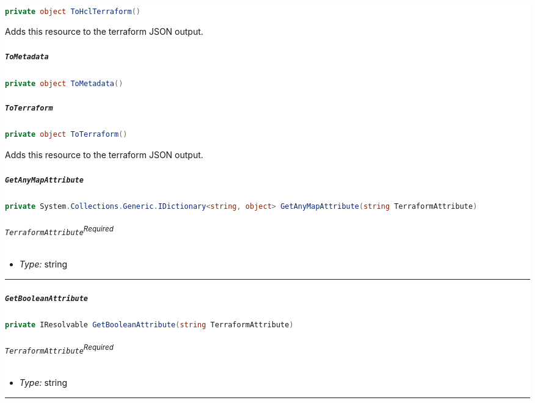 ```csharp
private object ToHclTerraform()
```

Adds this resource to the terraform JSON output.

##### `ToMetadata` <a name="ToMetadata" id="@cdktf/provider-local.dataLocalSensitiveFile.DataLocalSensitiveFile.toMetadata"></a>

```csharp
private object ToMetadata()
```

##### `ToTerraform` <a name="ToTerraform" id="@cdktf/provider-local.dataLocalSensitiveFile.DataLocalSensitiveFile.toTerraform"></a>

```csharp
private object ToTerraform()
```

Adds this resource to the terraform JSON output.

##### `GetAnyMapAttribute` <a name="GetAnyMapAttribute" id="@cdktf/provider-local.dataLocalSensitiveFile.DataLocalSensitiveFile.getAnyMapAttribute"></a>

```csharp
private System.Collections.Generic.IDictionary<string, object> GetAnyMapAttribute(string TerraformAttribute)
```

###### `TerraformAttribute`<sup>Required</sup> <a name="TerraformAttribute" id="@cdktf/provider-local.dataLocalSensitiveFile.DataLocalSensitiveFile.getAnyMapAttribute.parameter.terraformAttribute"></a>

- *Type:* string

---

##### `GetBooleanAttribute` <a name="GetBooleanAttribute" id="@cdktf/provider-local.dataLocalSensitiveFile.DataLocalSensitiveFile.getBooleanAttribute"></a>

```csharp
private IResolvable GetBooleanAttribute(string TerraformAttribute)
```

###### `TerraformAttribute`<sup>Required</sup> <a name="TerraformAttribute" id="@cdktf/provider-local.dataLocalSensitiveFile.DataLocalSensitiveFile.getBooleanAttribute.parameter.terraformAttribute"></a>

- *Type:* string

---
